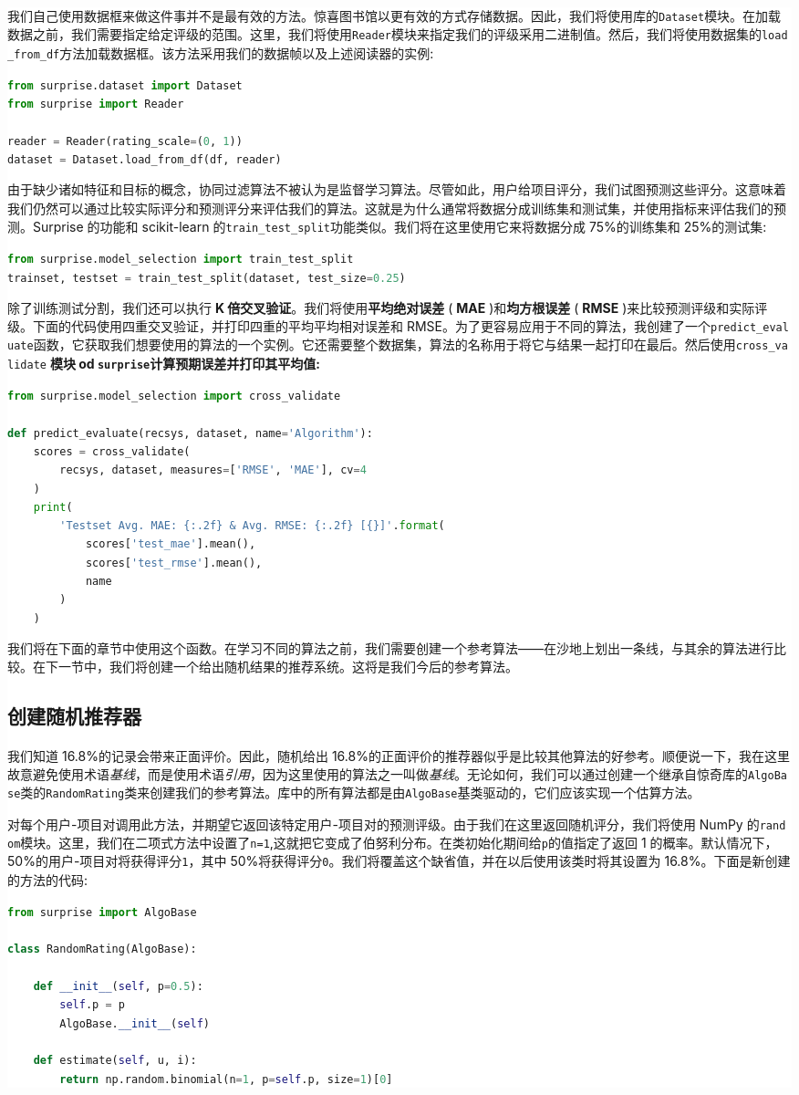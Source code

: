 我们自己使用数据框来做这件事并不是最有效的方法。惊喜图书馆以更有效的方式存储数据。因此，我们将使用库的`Dataset`模块。在加载数据之前，我们需要指定给定评级的范围。这里，我们将使用`Reader`模块来指定我们的评级采用二进制值。然后，我们将使用数据集的`load_from_df`方法加载数据框。该方法采用我们的数据帧以及上述阅读器的实例:

```py
from surprise.dataset import Dataset
from surprise import Reader

reader = Reader(rating_scale=(0, 1))
dataset = Dataset.load_from_df(df, reader)
```

由于缺少诸如特征和目标的概念，协同过滤算法不被认为是监督学习算法。尽管如此，用户给项目评分，我们试图预测这些评分。这意味着我们仍然可以通过比较实际评分和预测评分来评估我们的算法。这就是为什么通常将数据分成训练集和测试集，并使用指标来评估我们的预测。Surprise 的功能和 scikit-learn 的`train_test_split`功能类似。我们将在这里使用它来将数据分成 75%的训练集和 25%的测试集:

```py
from surprise.model_selection import train_test_split
trainset, testset = train_test_split(dataset, test_size=0.25)
```

除了训练测试分割，我们还可以执行 **K 倍交叉验证**。我们将使用**平均绝对误差** ( **MAE** )和**均方根误差** ( **RMSE** )来比较预测评级和实际评级。下面的代码使用四重交叉验证，并打印四重的平均平均相对误差和 RMSE。为了更容易应用于不同的算法，我创建了一个`predict_evaluate`函数，它获取我们想要使用的算法的一个实例。它还需要整个数据集，算法的名称用于将它与结果一起打印在最后。然后使用`cross_validate` **模块 od `surprise`计算预期误差并打印其平均值:**

```py
from surprise.model_selection import cross_validate

def predict_evaluate(recsys, dataset, name='Algorithm'):
    scores = cross_validate(
        recsys, dataset, measures=['RMSE', 'MAE'], cv=4
    )
    print(
        'Testset Avg. MAE: {:.2f} & Avg. RMSE: {:.2f} [{}]'.format(
            scores['test_mae'].mean(),
            scores['test_rmse'].mean(),
            name
        )
    )
```

我们将在下面的章节中使用这个函数。在学习不同的算法之前，我们需要创建一个参考算法——在沙地上划出一条线，与其余的算法进行比较。在下一节中，我们将创建一个给出随机结果的推荐系统。这将是我们今后的参考算法。

## 创建随机推荐器

我们知道 16.8%的记录会带来正面评价。因此，随机给出 16.8%的正面评价的推荐器似乎是比较其他算法的好参考。顺便说一下，我在这里故意避免使用术语*基线*，而是使用术语*引用*，因为这里使用的算法之一叫做*基线*。无论如何，我们可以通过创建一个继承自惊奇库的`AlgoBase`类的`RandomRating`类来创建我们的参考算法。库中的所有算法都是由`AlgoBase`基类驱动的，它们应该实现一个估算方法。

对每个用户-项目对调用此方法，并期望它返回该特定用户-项目对的预测评级。由于我们在这里返回随机评分，我们将使用 NumPy 的`random`模块。这里，我们在二项式方法中设置了`n=1`,这就把它变成了伯努利分布。在类初始化期间给`p`的值指定了返回 1 的概率。默认情况下，50%的用户-项目对将获得评分`1`，其中 50%将获得评分`0`。我们将覆盖这个缺省值，并在以后使用该类时将其设置为 16.8%。下面是新创建的方法的代码:

```py
from surprise import AlgoBase

class RandomRating(AlgoBase):

    def __init__(self, p=0.5):
        self.p = p
        AlgoBase.__init__(self)

    def estimate(self, u, i):
        return np.random.binomial(n=1, p=self.p, size=1)[0]
```
